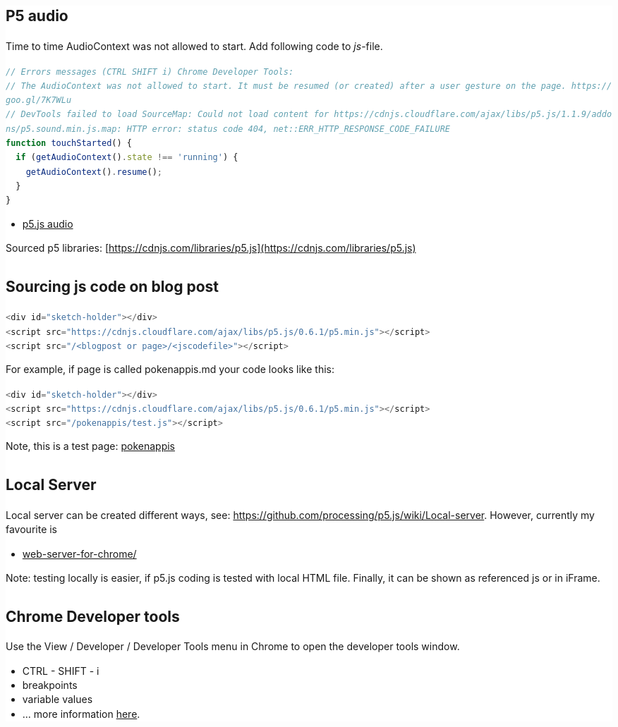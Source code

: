 





## P5 audio
Time to time AudioContext was not allowed to start. Add following code to *js*-file.
~~~javascript
// Errors messages (CTRL SHIFT i) Chrome Developer Tools:
// The AudioContext was not allowed to start. It must be resumed (or created) after a user gesture on the page. https://goo.gl/7K7WLu
// DevTools failed to load SourceMap: Could not load content for https://cdnjs.cloudflare.com/ajax/libs/p5.js/1.1.9/addons/p5.sound.min.js.map: HTTP error: status code 404, net::ERR_HTTP_RESPONSE_CODE_FAILURE
function touchStarted() {
  if (getAudioContext().state !== 'running') {
    getAudioContext().resume();
  }
}
~~~
- [p5.js audio](https://github.com/processing/p5.js-sound/issues/249)

Sourced p5 libraries: [https://cdnjs.com/libraries/p5.js](https://cdnjs.com/libraries/p5.js)

## Sourcing js code on blog post

~~~javascript
<div id="sketch-holder"></div>
<script src="https://cdnjs.cloudflare.com/ajax/libs/p5.js/0.6.1/p5.min.js"></script>
<script src="/<blogpost or page>/<jscodefile>"></script>
~~~
For example, if page is called pokenappis.md your code looks like this:

~~~javascript
<div id="sketch-holder"></div>
<script src="https://cdnjs.cloudflare.com/ajax/libs/p5.js/0.6.1/p5.min.js"></script>
<script src="/pokenappis/test.js"></script>
~~~

Note, this is a test page: [pokenappis](https://talonendm.github.io/pokenappis/)

## Local Server
Local server can be created different ways, see: https://github.com/processing/p5.js/wiki/Local-server. However, currently my favourite is 

- [web-server-for-chrome/](https://chrome.google.com/webstore/detail/web-server-for-chrome/)

Note: testing locally is easier, if p5.js coding is tested with local HTML file. Finally, it can be shown as referenced js or in iFrame.

## Chrome Developer tools
Use the View / Developer / Developer Tools menu in Chrome to open the developer tools window.
- CTRL - SHIFT - i
- breakpoints
- variable values 
- ...
more information [here](https://courses.ideate.cmu.edu/15-104/f2019/developing-p5js-programs-using-an-editor-and-browser/).
